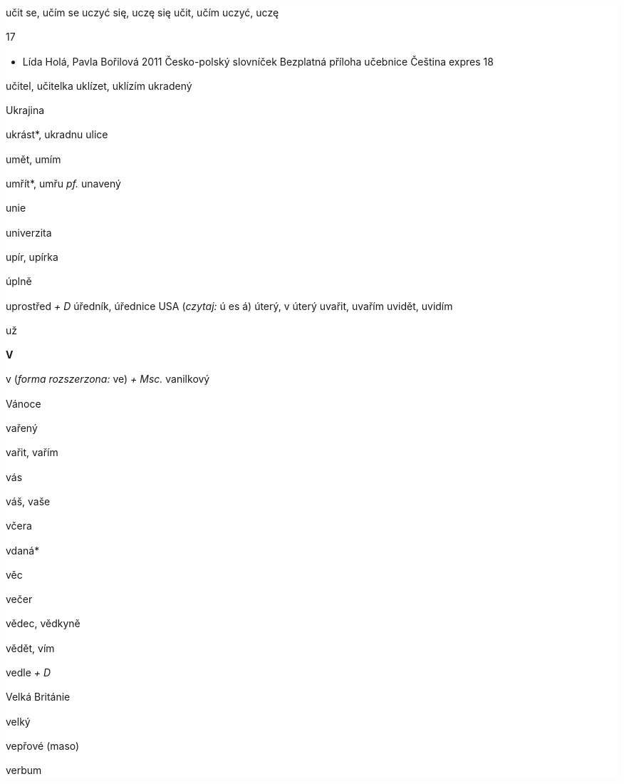učit se, učím se  uczyć się, uczę się učit, učím  uczyć, uczę 

17 
- Lída Holá, Pavla Bořilová 2011                                                                           Česko-polský slovníček Bezplatná příloha učebnice Čeština expres 18 

učitel, učitelka uklízet, uklízím ukradený 

Ukrajina 

ukrást\*, ukradnu  ulice 

umět, umím 

umřít\*, umřu *pf.* unavený 

unie 

univerzita 

upír, upírka 

úplně 

uprostřed *+ D* úředník, úřednice  USA (*czytaj:* ú es á) úterý, v úterý uvařit, uvařím  uvidět, uvidím  

už 

**V** 

v (*forma rozszerzona:* ve) *+ Msc.* vanilkový  

Vánoce  

vařený 

vařit, vařím 

vás 

váš, vaše 

včera 

vdaná* 

věc 

večer 

vědec, vědkyně 

vědět, vím 

vedle *+ D* 

Velká Británie 

velký 

vepřové (maso) 

verbum 
